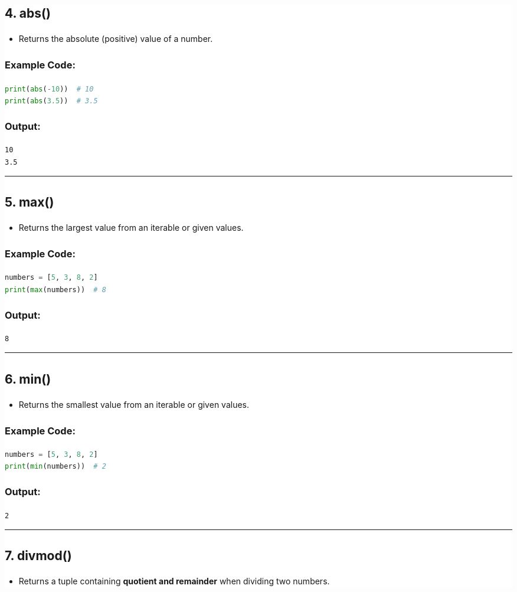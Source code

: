
## **4. abs()**
- Returns the absolute (positive) value of a number.

### **Example Code:**
```python
print(abs(-10))  # 10
print(abs(3.5))  # 3.5
```

### **Output:**
```
10
3.5
```

---

## **5. max()**
- Returns the largest value from an iterable or given values.

### **Example Code:**
```python
numbers = [5, 3, 8, 2]
print(max(numbers))  # 8
```

### **Output:**
```
8
```

---

## **6. min()**
- Returns the smallest value from an iterable or given values.

### **Example Code:**
```python
numbers = [5, 3, 8, 2]
print(min(numbers))  # 2
```

### **Output:**
```
2
```

---

## **7. divmod()**
- Returns a tuple containing **quotient and remainder** when dividing two numbers.
